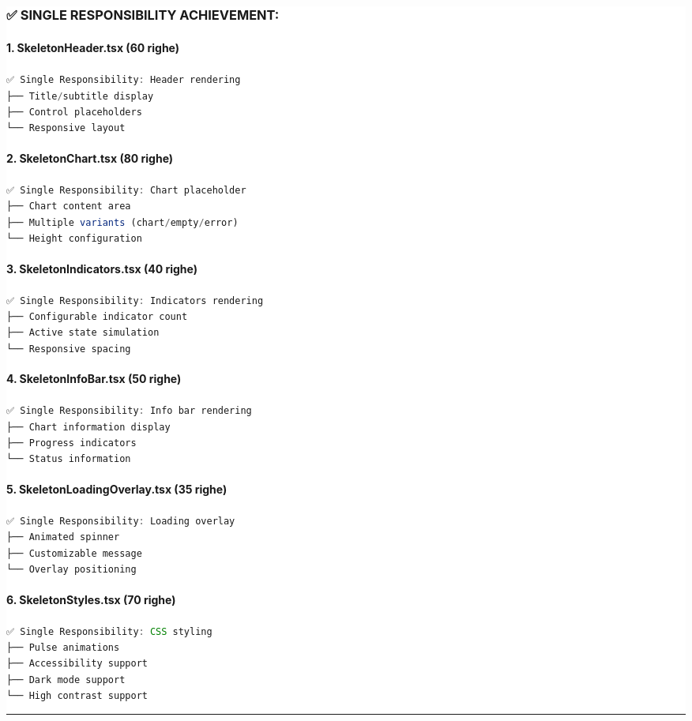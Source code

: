 ```
```

### ✅ **SINGLE RESPONSIBILITY ACHIEVEMENT:**

#### **1. SkeletonHeader.tsx (60 righe)**
```typescript
✅ Single Responsibility: Header rendering
├── Title/subtitle display
├── Control placeholders  
└── Responsive layout
```

#### **2. SkeletonChart.tsx (80 righe)**
```typescript
✅ Single Responsibility: Chart placeholder
├── Chart content area
├── Multiple variants (chart/empty/error)
└── Height configuration
```

#### **3. SkeletonIndicators.tsx (40 righe)**
```typescript
✅ Single Responsibility: Indicators rendering
├── Configurable indicator count
├── Active state simulation
└── Responsive spacing
```

#### **4. SkeletonInfoBar.tsx (50 righe)**
```typescript
✅ Single Responsibility: Info bar rendering
├── Chart information display
├── Progress indicators
└── Status information
```

#### **5. SkeletonLoadingOverlay.tsx (35 righe)**
```typescript
✅ Single Responsibility: Loading overlay
├── Animated spinner
├── Customizable message
└── Overlay positioning
```

#### **6. SkeletonStyles.tsx (70 righe)**
```typescript
✅ Single Responsibility: CSS styling
├── Pulse animations
├── Accessibility support
├── Dark mode support
└── High contrast support
```

---